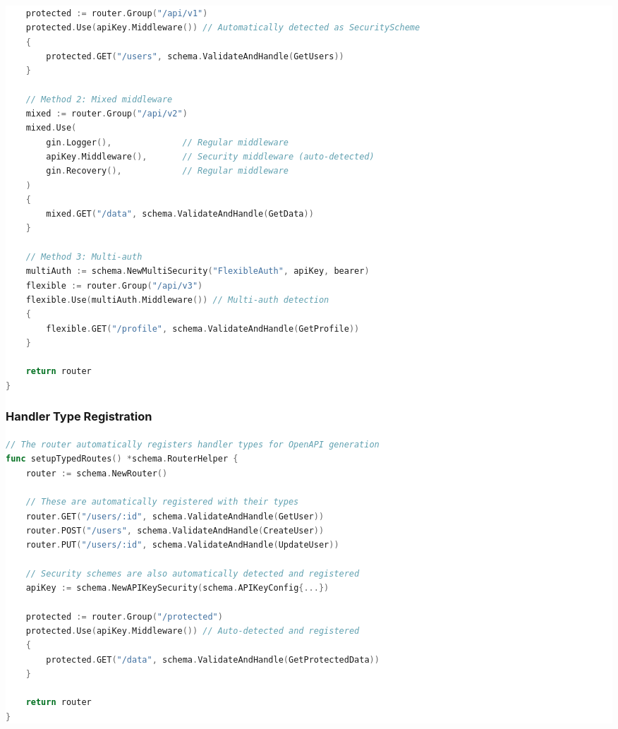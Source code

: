 ```go
    protected := router.Group("/api/v1")
    protected.Use(apiKey.Middleware()) // Automatically detected as SecurityScheme
    {
        protected.GET("/users", schema.ValidateAndHandle(GetUsers))
    }
    
    // Method 2: Mixed middleware
    mixed := router.Group("/api/v2")
    mixed.Use(
        gin.Logger(),              // Regular middleware
        apiKey.Middleware(),       // Security middleware (auto-detected)
        gin.Recovery(),            // Regular middleware
    )
    {
        mixed.GET("/data", schema.ValidateAndHandle(GetData))
    }
    
    // Method 3: Multi-auth
    multiAuth := schema.NewMultiSecurity("FlexibleAuth", apiKey, bearer)
    flexible := router.Group("/api/v3")
    flexible.Use(multiAuth.Middleware()) // Multi-auth detection
    {
        flexible.GET("/profile", schema.ValidateAndHandle(GetProfile))
    }
    
    return router
}
```

### Handler Type Registration
```go
// The router automatically registers handler types for OpenAPI generation
func setupTypedRoutes() *schema.RouterHelper {
    router := schema.NewRouter()
    
    // These are automatically registered with their types
    router.GET("/users/:id", schema.ValidateAndHandle(GetUser))
    router.POST("/users", schema.ValidateAndHandle(CreateUser))
    router.PUT("/users/:id", schema.ValidateAndHandle(UpdateUser))
    
    // Security schemes are also automatically detected and registered
    apiKey := schema.NewAPIKeySecurity(schema.APIKeyConfig{...})
    
    protected := router.Group("/protected")
    protected.Use(apiKey.Middleware()) // Auto-detected and registered
    {
        protected.GET("/data", schema.ValidateAndHandle(GetProtectedData))
    }
    
    return router
}
```
